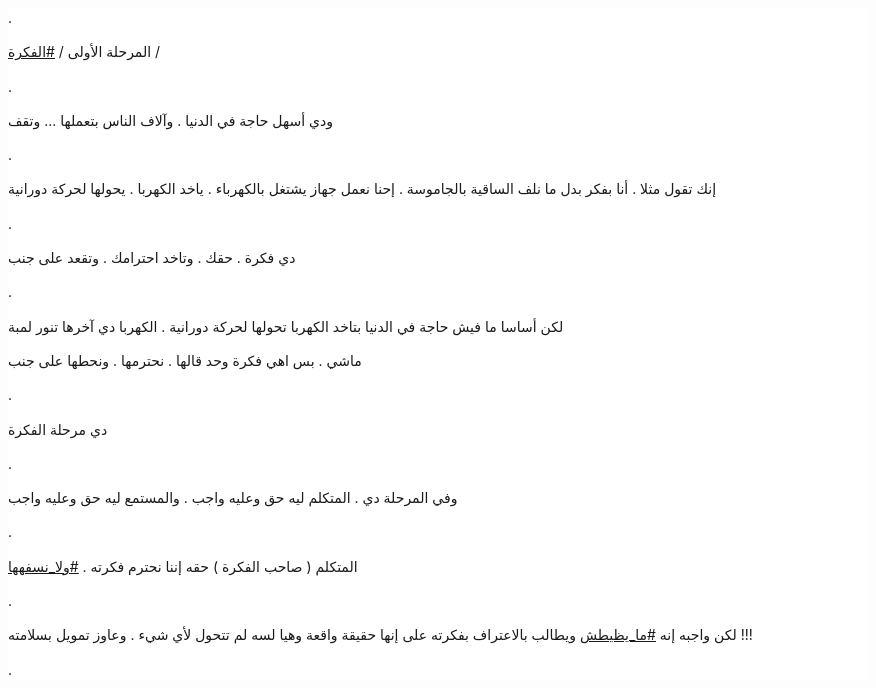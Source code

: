 .

المرحلة الأولى /
[<u>\#الفكرة</u>](https://www.facebook.com/hashtag/%D8%A7%D9%84%D9%81%D9%83%D8%B1%D8%A9?__eep__=6&__cft__%5b0%5d=AZXVW87XL48QrkvxRFocHI8QJSTNBL-g8tydbW26OA1PxHpjUmaDCd8XMC_t40jO-KiP6aIUc1RaCcaoxJ9t3zPqs6nCjm3iazYqUQWZWYtDR04kpFZldqK8Vyoq6pRz3zpJzpF4e4cdKLoiNWOzcgiL_hg8orZjbsomu57Ejpyr4xEStByAn11iyUMiY37z0Rg&__tn__=*NK-R)
/

.

ودي أسهل حاجة في الدنيا . وآلاف الناس بتعملها \...
وتقف

.

إنك تقول مثلا . أنا بفكر بدل ما نلف الساقية بالجاموسة .
إحنا نعمل جهاز يشتغل بالكهرباء . ياخد الكهربا . يحولها لحركة
دورانية

.

دي فكرة . حقك . وتاخد احترامك . وتقعد على جنب

.

لكن أساسا ما فيش حاجة في الدنيا بتاخد الكهربا تحولها
لحركة دورانية . الكهربا دي آخرها تنور لمبة

ماشي . بس اهي فكرة وحد قالها . نحترمها . ونحطها على
جنب

.

دي مرحلة الفكرة

.

وفي المرحلة دي . المتكلم ليه حق وعليه واجب . والمستمع
ليه حق وعليه واجب

.

المتكلم ( صاحب الفكرة ) حقه إننا نحترم فكرته .
[<u>\#ولا_نسفهها</u>](https://www.facebook.com/hashtag/%D9%88%D9%84%D8%A7_%D9%86%D8%B3%D9%81%D9%87%D9%87%D8%A7?__eep__=6&__cft__%5b0%5d=AZXVW87XL48QrkvxRFocHI8QJSTNBL-g8tydbW26OA1PxHpjUmaDCd8XMC_t40jO-KiP6aIUc1RaCcaoxJ9t3zPqs6nCjm3iazYqUQWZWYtDR04kpFZldqK8Vyoq6pRz3zpJzpF4e4cdKLoiNWOzcgiL_hg8orZjbsomu57Ejpyr4xEStByAn11iyUMiY37z0Rg&__tn__=*NK-R)

.

لكن واجبه إنه
[<u>\#ما_يظيطش</u>](https://www.facebook.com/hashtag/%D9%85%D8%A7_%D9%8A%D8%B8%D9%8A%D8%B7%D8%B4?__eep__=6&__cft__%5b0%5d=AZXVW87XL48QrkvxRFocHI8QJSTNBL-g8tydbW26OA1PxHpjUmaDCd8XMC_t40jO-KiP6aIUc1RaCcaoxJ9t3zPqs6nCjm3iazYqUQWZWYtDR04kpFZldqK8Vyoq6pRz3zpJzpF4e4cdKLoiNWOzcgiL_hg8orZjbsomu57Ejpyr4xEStByAn11iyUMiY37z0Rg&__tn__=*NK-R)
ويطالب بالاعتراف بفكرته على إنها حقيقة واقعة وهيا لسه لم
تتحول لأي شيء . وعاوز تمويل بسلامته !!!

.
